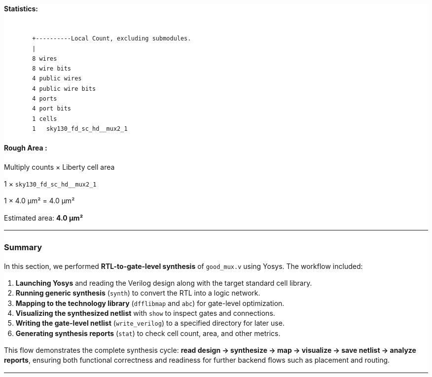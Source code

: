 #### Statistics:

```=== good_mux ===

        +----------Local Count, excluding submodules.
        | 
        8 wires
        8 wire bits
        4 public wires
        4 public wire bits
        4 ports
        4 port bits
        1 cells
        1   sky130_fd_sc_hd__mux2_1

```

#### Rough Area :

Multiply counts × Liberty cell area

1 × `sky130_fd_sc_hd__mux2_1`

1 × 4.0 µm² = 4.0 µm²

Estimated area: **4.0 µm²**

---

### Summary

In this section, we performed **RTL-to-gate-level synthesis** of `good_mux.v` using Yosys. The workflow included:  

1. **Launching Yosys** and reading the Verilog design along with the target standard cell library.  
2. **Running generic synthesis** (`synth`) to convert the RTL into a logic network.  
3. **Mapping to the technology library** (`dfflibmap` and `abc`) for gate-level optimization.  
4. **Visualizing the synthesized netlist** with `show` to inspect gates and connections.  
5. **Writing the gate-level netlist** (`write_verilog`) to a specified directory for later use.  
6. **Generating synthesis reports** (`stat`) to check cell count, area, and other metrics.  

This flow demonstrates the complete synthesis cycle: **read design -> synthesize -> map -> visualize -> save netlist -> analyze reports**, ensuring both functional correctness and readiness for further backend flows such as placement and routing.

---
